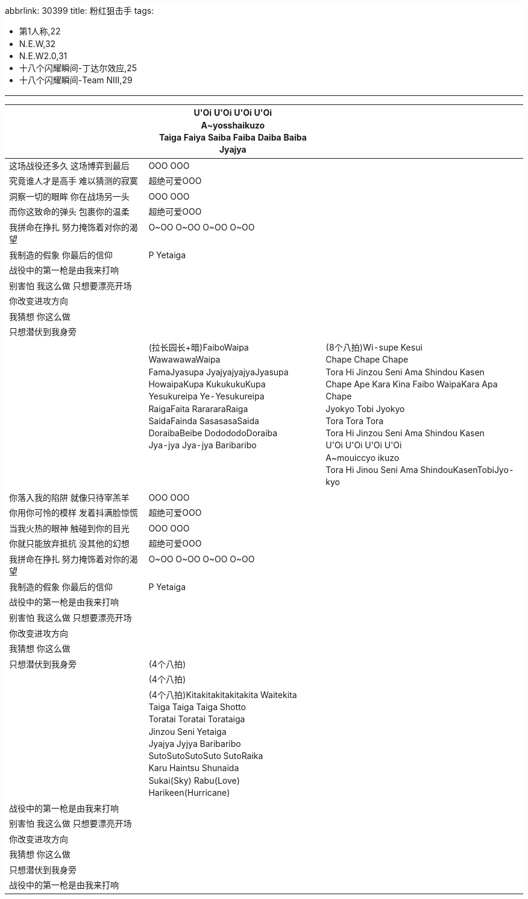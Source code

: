 abbrlink: 30399
title: 粉红狙击手
tags:
  - 第1人称,22
  - N.E.W,32
  - N.E.W2.0,31
  - 十八个闪耀瞬间-丁达尔效应,25
  - 十八个闪耀瞬间-Team NIII,29
---
|      |U'Oi U'Oi U'Oi U'Oi<br>A~yosshaikuzo<br>Taiga Faiya Saiba Faiba Daiba Baiba Jyajya|      |
|--|--|--|
|这场战役还多久 这场博弈到最后|OOO OOO|      |
|究竟谁人才是高手 难以猜测的寂寞|超绝可爱OOO|      |
|洞察一切的眼眸 你在战场另一头|OOO OOO|      |
|而你这致命的弹头 包裹你的温柔|超绝可爱OOO|      |
|我拼命在挣扎 努力掩饰着对你的渴望|O~OO O~OO O~OO O~OO|      |
|我制造的假象 你最后的信仰|P Yetaiga|      |
|战役中的第一枪是由我来打响|      |      |
|别害怕 我这么做 只想要漂亮开场|      |      |
|你改变进攻方向|      |      |
|我猜想 你这么做|      |      |
|只想潜伏到我身旁|      |      |
|      |(拉长园长+暗)FaiboWaipa WawawawaWaipa<br>FamaJyasupa JyajyajyajyaJyasupa<br>HowaipaKupa KukukukuKupa<br>Yesukureipa Ye-Yesukureipa<br>RaigaFaita RarararaRaiga<br>SaidaFainda SasasasaSaida<br>DoraibaBeibe DodododoDoraiba<br>Jya-jya Jya-jya Baribaribo|(8个八拍)Wi-supe Kesui<br>Chape Chape Chape<br>Tora Hi Jinzou Seni Ama Shindou Kasen<br>Chape Ape Kara Kina Faibo WaipaKara Apa Chape<br>Jyokyo Tobi Jyokyo<br>Tora Tora Tora<br>Tora Hi Jinzou Seni Ama Shindou Kasen<br>U'Oi U'Oi U'Oi U'Oi<br>A~mouiccyo ikuzo<br>Tora Hi Jinou Seni Ama ShindouKasenTobiJyo-kyo|
|你落入我的陷阱 就像只待宰羔羊|OOO OOO|      |
|你用你可怜的模样 发着抖满脸惊慌|超绝可爱OOO|      |
|当我火热的眼神 触碰到你的目光|OOO OOO|      |
|你就只能放弃抵抗 没其他的幻想|超绝可爱OOO|      |
|我拼命在挣扎 努力掩饰着对你的渴望|O~OO O~OO O~OO O~OO|      |
|我制造的假象 你最后的信仰|P Yetaiga|      |
|战役中的第一枪是由我来打响|      |      |
|别害怕 我这么做 只想要漂亮开场|      |      |
|你改变进攻方向|      |      |
|我猜想 你这么做|      |      |
|只想潜伏到我身旁|(4个八拍)|      |
|      |(4个八拍)|      |
|      |(4个八拍)Kitakitakitakitakita Waitekita<br>Taiga Taiga Taiga Shotto<br>Toratai Toratai Torataiga<br>Jinzou Seni Yetaiga<br>Jyajya Jyjya Baribaribo<br>SutoSutoSutoSuto SutoRaika<br>Karu Haintsu Shunaida<br>Sukai(Sky) Rabu(Love) Harikeen(Hurricane)|      |
|战役中的第一枪是由我来打响|      |      |
|别害怕 我这么做 只想要漂亮开场|      |      |
|你改变进攻方向|      |      |
|我猜想 你这么做|      |      |
|只想潜伏到我身旁|      |      |
|战役中的第一枪是由我来打响|      |      |